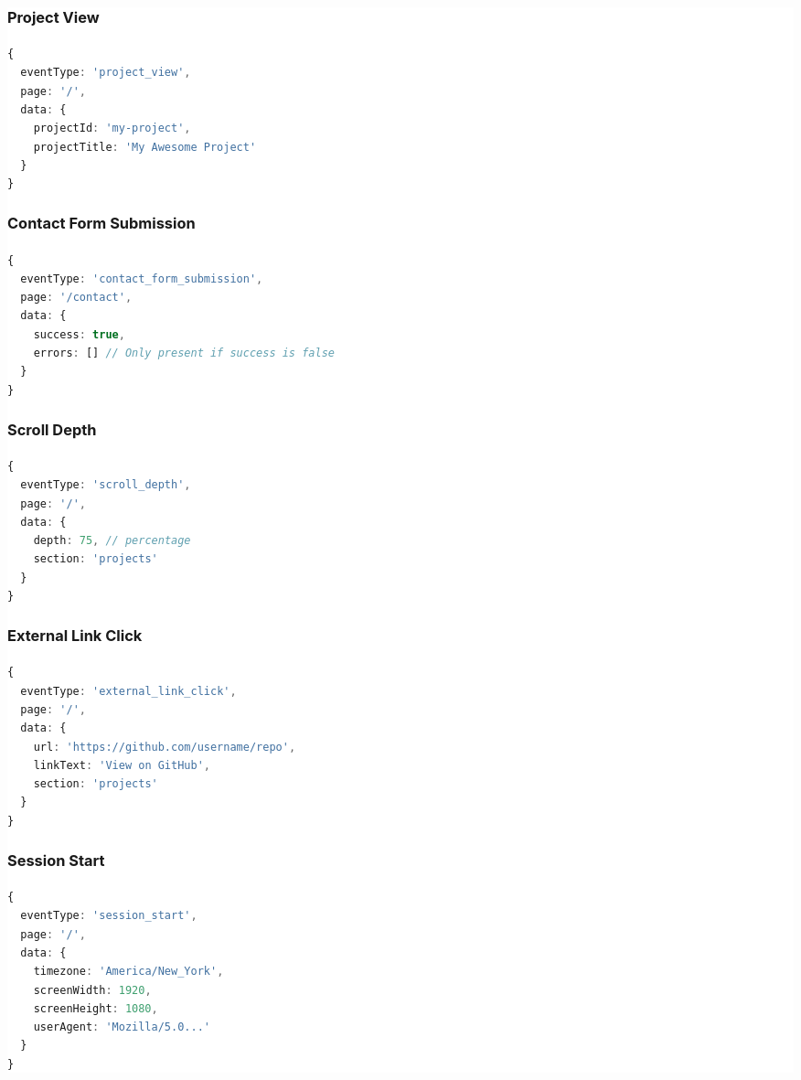 ### Project View
```typescript
{
  eventType: 'project_view',
  page: '/',
  data: {
    projectId: 'my-project',
    projectTitle: 'My Awesome Project'
  }
}
```

### Contact Form Submission
```typescript
{
  eventType: 'contact_form_submission',
  page: '/contact',
  data: {
    success: true,
    errors: [] // Only present if success is false
  }
}
```

### Scroll Depth
```typescript
{
  eventType: 'scroll_depth',
  page: '/',
  data: {
    depth: 75, // percentage
    section: 'projects'
  }
}
```

### External Link Click
```typescript
{
  eventType: 'external_link_click',
  page: '/',
  data: {
    url: 'https://github.com/username/repo',
    linkText: 'View on GitHub',
    section: 'projects'
  }
}
```

### Session Start
```typescript
{
  eventType: 'session_start',
  page: '/',
  data: {
    timezone: 'America/New_York',
    screenWidth: 1920,
    screenHeight: 1080,
    userAgent: 'Mozilla/5.0...'
  }
}
```
